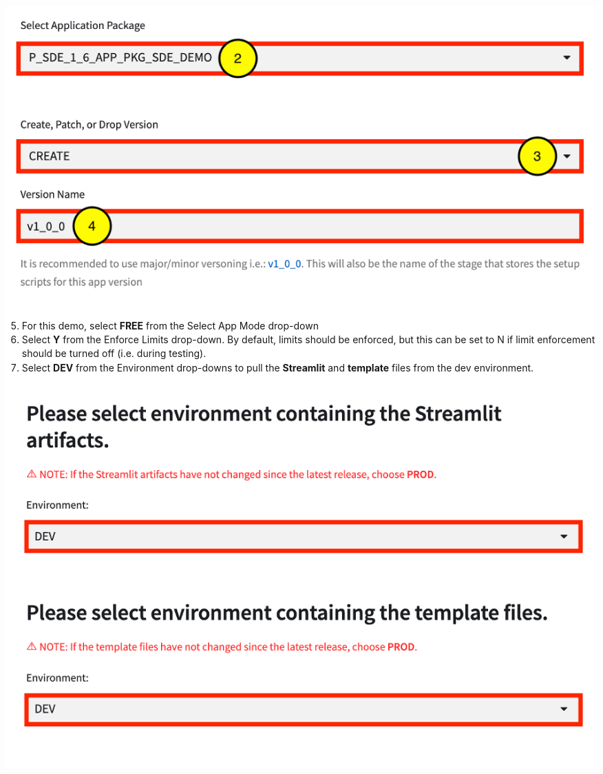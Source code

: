 ![img](assets/provider_acm_version_name.png)

5. For this demo, select **FREE** from the Select App Mode drop-down
6. Select **Y** from the Enforce Limits drop-down. By default, limits should be enforced, but this can be set to N if limit enforcement should be turned off (i.e. during testing).
7. Select **DEV** from the Environment drop-downs to pull the **Streamlit** and **template** files from the dev environment.

![img](assets/provider_acm_version_streamlit_template_env.png)
